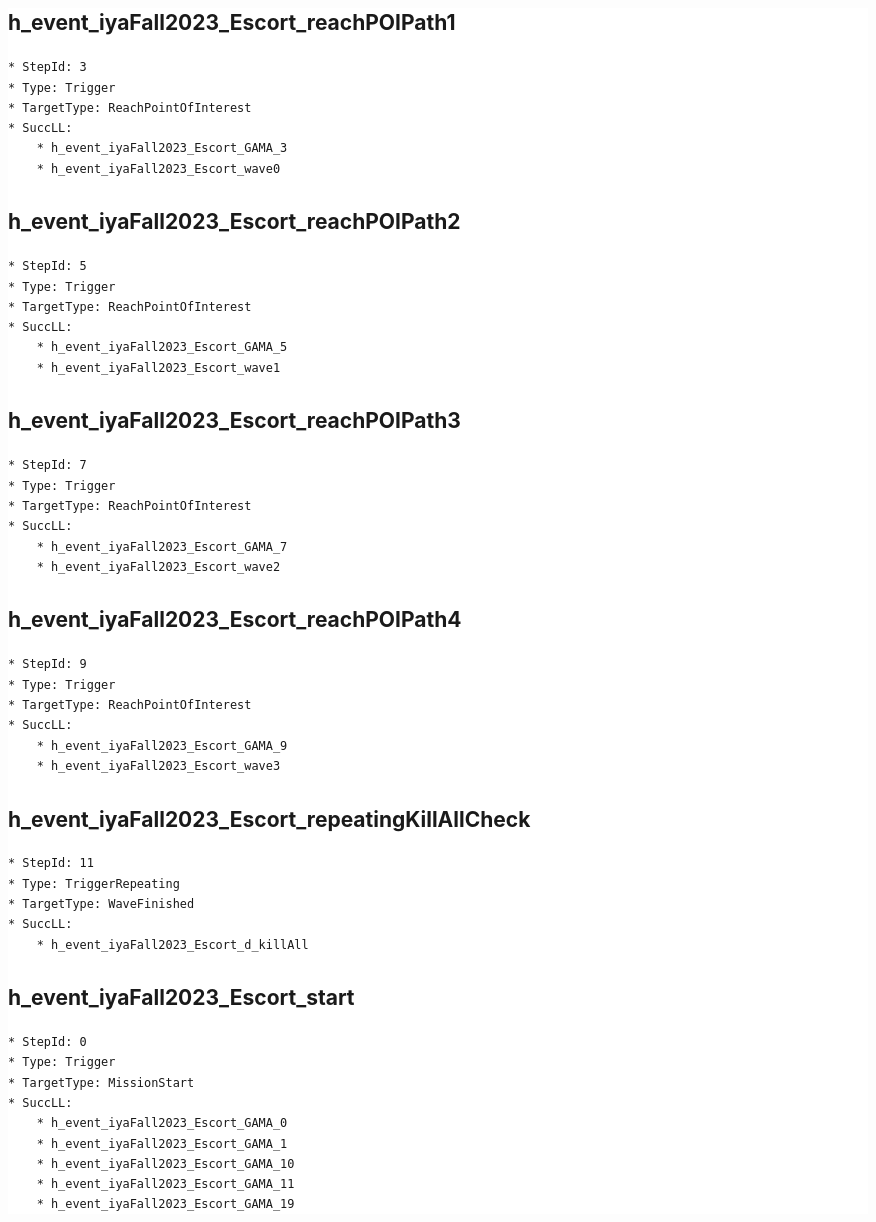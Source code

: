 ## h_event_iyaFall2023_Escort_reachPOIPath1
	* StepId: 3
	* Type: Trigger
	* TargetType: ReachPointOfInterest
	* SuccLL:
		* h_event_iyaFall2023_Escort_GAMA_3
		* h_event_iyaFall2023_Escort_wave0

## h_event_iyaFall2023_Escort_reachPOIPath2
	* StepId: 5
	* Type: Trigger
	* TargetType: ReachPointOfInterest
	* SuccLL:
		* h_event_iyaFall2023_Escort_GAMA_5
		* h_event_iyaFall2023_Escort_wave1

## h_event_iyaFall2023_Escort_reachPOIPath3
	* StepId: 7
	* Type: Trigger
	* TargetType: ReachPointOfInterest
	* SuccLL:
		* h_event_iyaFall2023_Escort_GAMA_7
		* h_event_iyaFall2023_Escort_wave2

## h_event_iyaFall2023_Escort_reachPOIPath4
	* StepId: 9
	* Type: Trigger
	* TargetType: ReachPointOfInterest
	* SuccLL:
		* h_event_iyaFall2023_Escort_GAMA_9
		* h_event_iyaFall2023_Escort_wave3

## h_event_iyaFall2023_Escort_repeatingKillAllCheck
	* StepId: 11
	* Type: TriggerRepeating
	* TargetType: WaveFinished
	* SuccLL:
		* h_event_iyaFall2023_Escort_d_killAll

## h_event_iyaFall2023_Escort_start
	* StepId: 0
	* Type: Trigger
	* TargetType: MissionStart
	* SuccLL:
		* h_event_iyaFall2023_Escort_GAMA_0
		* h_event_iyaFall2023_Escort_GAMA_1
		* h_event_iyaFall2023_Escort_GAMA_10
		* h_event_iyaFall2023_Escort_GAMA_11
		* h_event_iyaFall2023_Escort_GAMA_19
